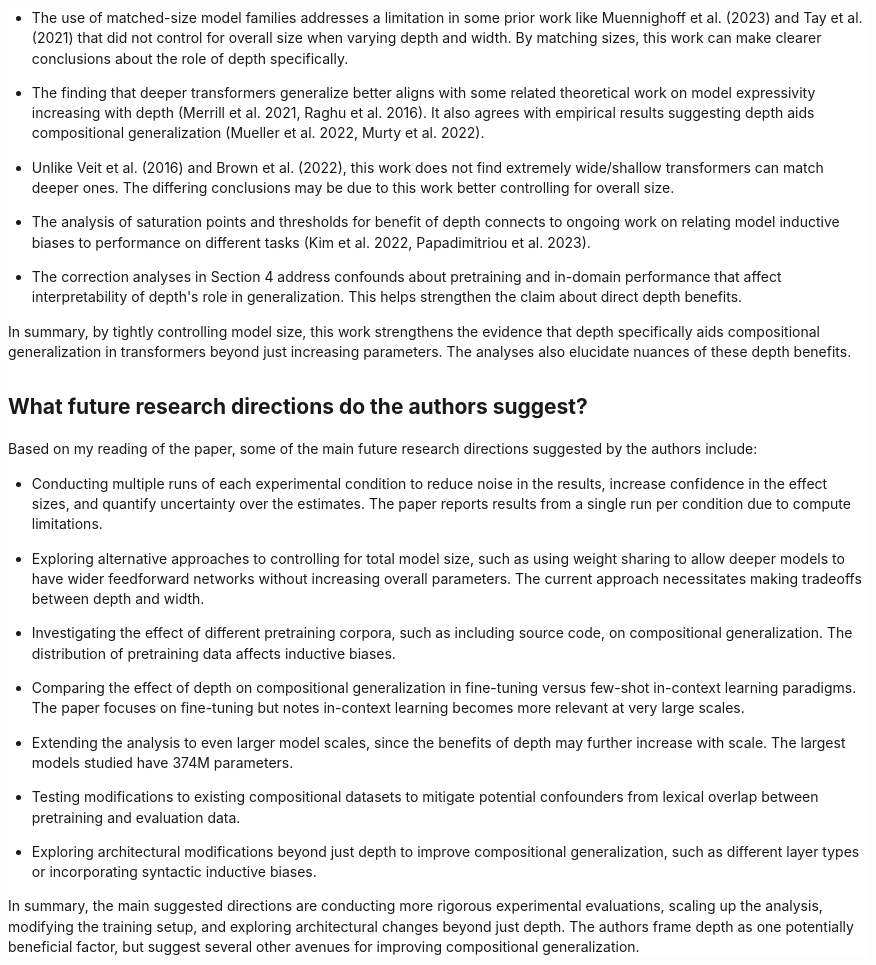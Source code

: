 - The use of matched-size model families addresses a limitation in some prior work like Muennighoff et al. (2023) and Tay et al. (2021) that did not control for overall size when varying depth and width. By matching sizes, this work can make clearer conclusions about the role of depth specifically.

- The finding that deeper transformers generalize better aligns with some related theoretical work on model expressivity increasing with depth (Merrill et al. 2021, Raghu et al. 2016). It also agrees with empirical results suggesting depth aids compositional generalization (Mueller et al. 2022, Murty et al. 2022).

- Unlike Veit et al. (2016) and Brown et al. (2022), this work does not find extremely wide/shallow transformers can match deeper ones. The differing conclusions may be due to this work better controlling for overall size.

- The analysis of saturation points and thresholds for benefit of depth connects to ongoing work on relating model inductive biases to performance on different tasks (Kim et al. 2022, Papadimitriou et al. 2023).

- The correction analyses in Section 4 address confounds about pretraining and in-domain performance that affect interpretability of depth's role in generalization. This helps strengthen the claim about direct depth benefits.

In summary, by tightly controlling model size, this work strengthens the evidence that depth specifically aids compositional generalization in transformers beyond just increasing parameters. The analyses also elucidate nuances of these depth benefits.


## What future research directions do the authors suggest?

 Based on my reading of the paper, some of the main future research directions suggested by the authors include:

- Conducting multiple runs of each experimental condition to reduce noise in the results, increase confidence in the effect sizes, and quantify uncertainty over the estimates. The paper reports results from a single run per condition due to compute limitations.

- Exploring alternative approaches to controlling for total model size, such as using weight sharing to allow deeper models to have wider feedforward networks without increasing overall parameters. The current approach necessitates making tradeoffs between depth and width.

- Investigating the effect of different pretraining corpora, such as including source code, on compositional generalization. The distribution of pretraining data affects inductive biases.

- Comparing the effect of depth on compositional generalization in fine-tuning versus few-shot in-context learning paradigms. The paper focuses on fine-tuning but notes in-context learning becomes more relevant at very large scales.

- Extending the analysis to even larger model scales, since the benefits of depth may further increase with scale. The largest models studied have 374M parameters.

- Testing modifications to existing compositional datasets to mitigate potential confounders from lexical overlap between pretraining and evaluation data.

- Exploring architectural modifications beyond just depth to improve compositional generalization, such as different layer types or incorporating syntactic inductive biases.

In summary, the main suggested directions are conducting more rigorous experimental evaluations, scaling up the analysis, modifying the training setup, and exploring architectural changes beyond just depth. The authors frame depth as one potentially beneficial factor, but suggest several other avenues for improving compositional generalization.
